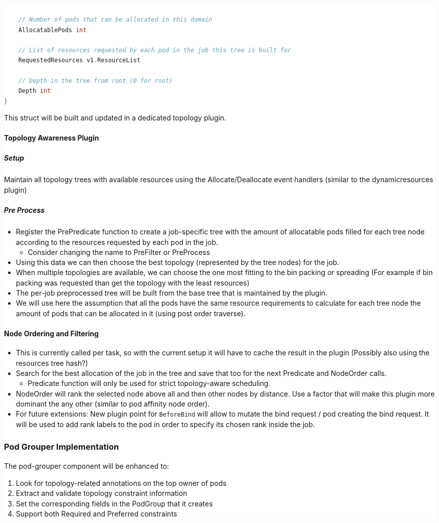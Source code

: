 ```go

    // Number of pods that can be allocated in this domain
    AllocatablePods int

    // List of resources requested by each pod in the job this tree is built for
    RequestedResources v1.ResourceList

    // Depth in the tree from root (0 for root)
    Depth int
}
```

This struct will be built and updated in a dedicated topology plugin.

#### Topology Awareness Plugin

##### Setup
Maintain all topology trees with available resources using the Allocate/Deallocate event handlers (similar to the dynamicresources plugin)

##### Pre Process
* Register the PrePredicate function to create a job-specific tree with the amount of allocatable pods filled for each tree node according to the resources requested by each pod in the job.
  * Consider changing the name to PreFilter or PreProcess
* Using this data we can then choose the best topology (represented by the tree nodes) for the job.
* When multiple topologies are available, we can choose the one most fitting to the bin packing or spreading (For example if bin packing was requested than get the topology with the least resources)
* The per-job preprocessed tree will be built from the base tree that is maintained by the plugin.
* We will use here the assumption that all the pods have the same resource requirements to calculate for each tree node the amount of pods that can be allocated in it (using post order traverse).

####  Node Ordering and Filtering
- This is currently called per task, so with the current setup it will have to cache the result in the plugin (Possibly also using the resources tree hash?)
- Search for the best allocation of the job in the tree and save that too for the next Predicate and NodeOrder calls.
    - Predicate function will only be used for strict topology-aware scheduling.
- NodeOrder will rank the selected node above all and then other nodes by distance. Use a factor that will make this plugin more dominant the any other (similar to pod affinity node order).
- For future extensions: New plugin point for `BeforeBind` will allow to mutate the bind request / pod creating the bind request. It will be used to add rank labels to the pod in order to specify its chosen rank inside the job.

### Pod Grouper Implementation

The pod-grouper component will be enhanced to:

1. Look for topology-related annotations on the top owner of pods
2. Extract and validate topology constraint information
3. Set the corresponding fields in the PodGroup that it creates
4. Support both Required and Preferred constraints
